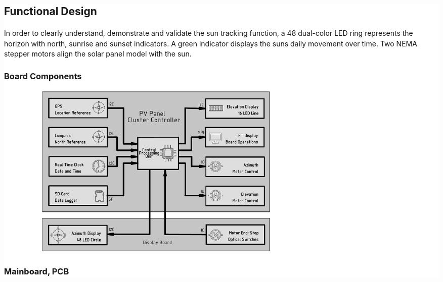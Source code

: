 ## Functional Design

In order to clearly understand, demonstrate and validate the sun tracking function,
a 48 dual-color LED ring represents the horizon with north, sunrise and sunset
indicators. A green indicator displays the suns daily movement over time.
Two NEMA stepper motors align the solar panel model with the sun.

### Board Components

<img src="img/suntracker2r4 block diagram.png" width="600px">

### Mainboard, PCB
